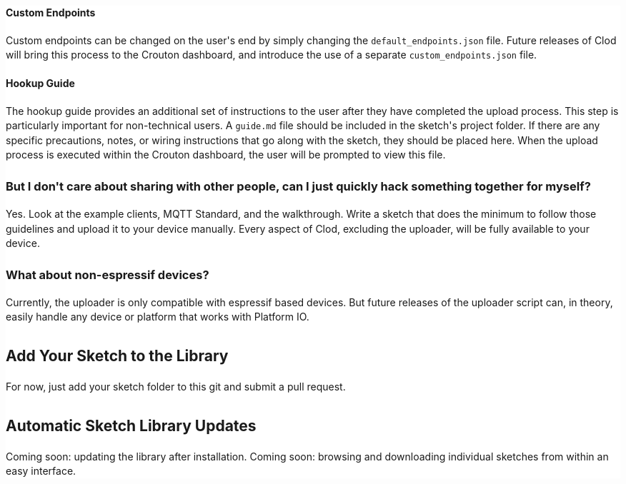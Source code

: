 #### Custom Endpoints

Custom endpoints can be changed on the user's end by simply changing the `default_endpoints.json` file. Future releases of Clod will bring this process to the Crouton dashboard, and introduce the use of a separate `custom_endpoints.json` file.


#### Hookup Guide

The hookup guide provides an additional set of instructions to the user after they have completed the upload process. This step is particularly important for non-technical users. A `guide.md` file should be included in the sketch's project folder. If there are any specific precautions, notes, or wiring instructions that go along with the sketch, they should be placed here. When the upload process is executed within the Crouton dashboard, the user will be prompted to view this file. 


### But I don't care about sharing with other people, can I just quickly hack something together for myself?

Yes. Look at the example clients, MQTT Standard, and the walkthrough. Write a sketch that does the minimum to follow those guidelines and upload it to your device manually. Every aspect of Clod, excluding the uploader, will be fully available to your device.


### What about non-espressif devices?

Currently, the uploader is only compatible with espressif based devices. But future releases of the uploader script can, in theory, easily handle any device or platform that works with Platform IO.


Add Your Sketch to the Library
------------------------------

For now, just add your sketch folder to this git and submit a pull request. 


Automatic Sketch Library Updates
--------------------------------

Coming soon: updating the library after installation.
Coming soon: browsing and downloading individual sketches from within an easy interface.

























